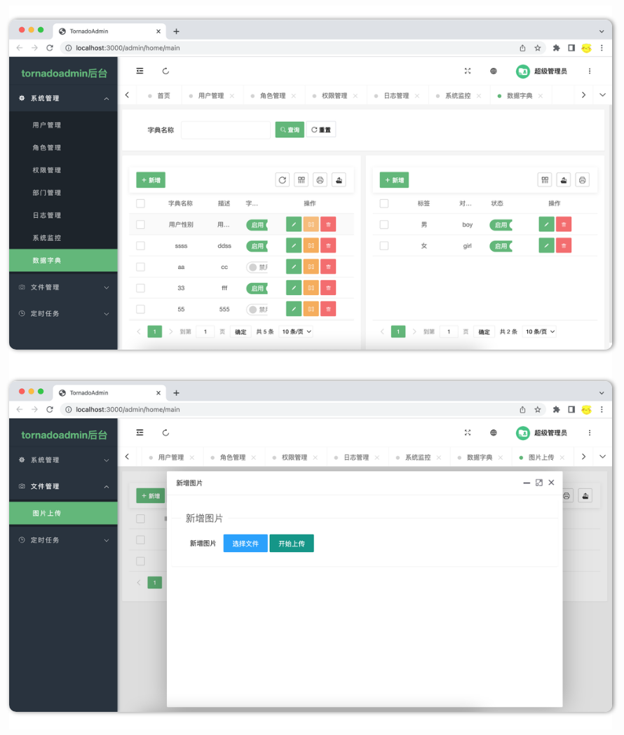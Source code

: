   <img  width="100%" style="border-radius:10px;margin-top:20px;margin-bottom:20px;box-shadow: 2px 0 6px gray;" src="docs/screen/screen12.png" />
  <img  width="100%" style="border-radius:10px;margin-top:20px;margin-bottom:20px;box-shadow: 2px 0 6px gray;" src="docs/screen/screen15.png" />
</div>
